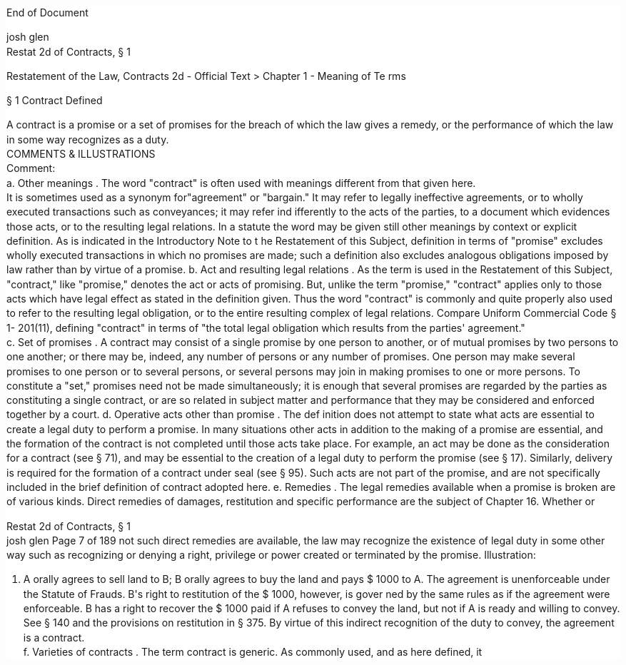  
End of Document
 
josh glen   
Restat 2d of Contracts, § 1  
 
Restatement of the Law, Contracts 2d - Official Text  >  Chapter 1 - Meaning of Te rms 
 
§ 1 Contract Defined   
 
A contract is a promise or a set of promises for the breach of which the law gives a remedy, or 
the performance of which the law in some way recognizes as a duty.  
COMMENTS & ILLUSTRATIONS  
Comment:  
a.  Other meanings .  The word "contract" is often used with meanings different from that given here.  
It is sometimes used as a synonym for"agreement" or "bargain." It may refer to legally ineffective agreements, or to wholly executed transactions such as conveyances; it may refer ind ifferently to the 
acts of the parties, to a document which evidences those acts, or to the resulting legal relations.  In a statute the word may be given still other meanings by context or explicit definition.  As is indicated in the Introductory Note to t he Restatement of this Subject, definition in terms of "promise" excludes 
wholly executed transactions in which no promises are made; such a definition also excludes analogous obligations imposed by law rather than by virtue of a promise. b.  Act and resulting legal relations .  As the term is used in the Restatement of this Subject, "contract," 
like "promise," denotes the act or acts of promising.  But, unlike the term "promise," "contract" applies only to those acts which have legal effect as stated in the definition given.  Thus the word "contract" is 
commonly and quite properly also used to refer to the resulting legal obligation, or to the entire resulting complex of legal relations.  Compare Uniform Commercial Code § 1- 201(11), defining 
"contract" in terms of "the total legal obligation which results from the parties' agreement."  
c.  Set of promises .  A contract may consist of a single promise by one person to another, or of mutual 
promises by two persons to one another; or there may be, indeed, any number of persons or any number of promises.  One person may make several promises to one person or to several persons, or several persons may join in making promises to one or more persons.  To constitute a "set," promises need not be made simultaneously; it is enough that several promises are regarded by the parties as constituting a single contract, or are so related in subject matter and performance that they may be considered and enforced together by a court. d.  Operative acts other than promise .  The def inition does not attempt to state what acts are essential 
to create a legal duty to perform a promise.  In many situations other acts in addition to the making of a promise are essential, and the formation of the contract is not completed until those acts take place.  For example, an act may be done as the consideration for a contract (see § 71), and may be essential to the creation of a legal duty to perform the promise (see § 17).  Similarly, delivery is required for the formation of a contract under seal  (see § 95).  Such acts are not part of the promise, and are not 
specifically included in the brief definition of contract adopted here. e.  Remedies .  The legal remedies available when a promise is broken are of various kinds.  Direct 
remedies of damages,  restitution and specific performance are the subject of Chapter 16.  Whether or 
 
Restat 2d of Contracts, § 1  
 josh glen  Page 7 of 189 not such direct remedies are available, the law may recognize the existence of legal duty in some other 
way such as recognizing or denying a right, privilege or power created or terminated by the promise. Illustration: 
1.  A orally agrees to sell land to B; B orally agrees to buy the land and pays $ 1000 to A.  The 
agreement is unenforceable under the Statute of Frauds.  B's right to restitution of the $ 1000, however, is gover ned by the same rules as if the agreement were enforceable.  B has a right to recover 
the $ 1000 paid if A refuses to convey the land, but not if A is ready and willing to convey.  See § 140 and the provisions on restitution in § 375.  By virtue of this indirect recognition of the duty to convey, the agreement is a contract.  
f.  Varieties of contracts .  The term contract is generic.  As commonly used, and as here defined, it 